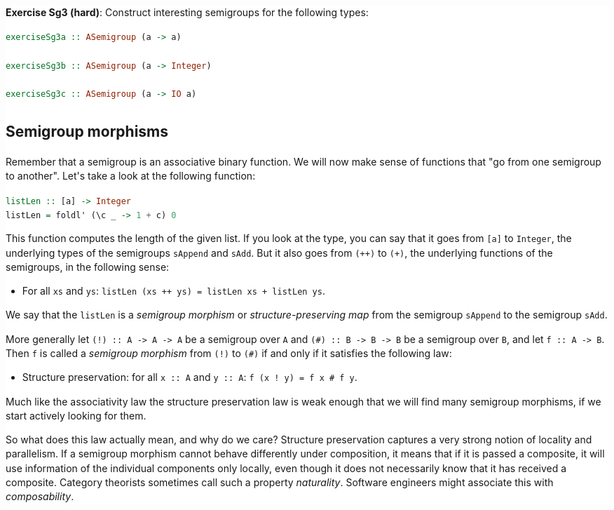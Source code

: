 ``` haskell
```

**Exercise Sg3 (hard)**:  Construct interesting semigroups for the
following types:

``` haskell
exerciseSg3a :: ASemigroup (a -> a)

exerciseSg3b :: ASemigroup (a -> Integer)

exerciseSg3c :: ASemigroup (a -> IO a)
```


Semigroup morphisms
-------------------

Remember that a semigroup is an associative binary function.  We will
now make sense of functions that "go from one semigroup to another".
Let's take a look at the following function:

``` haskell
listLen :: [a] -> Integer
listLen = foldl' (\c _ -> 1 + c) 0
```

This function computes the length of the given list.  If you look at the
type, you can say that it goes from `[a]` to `Integer`, the underlying
types of the semigroups `sAppend` and `sAdd`.  But it also goes from
`(++)` to `(+)`, the underlying functions of the semigroups, in the
following sense:

  * For all `xs` and `ys`: `listLen (xs ++ ys) = listLen xs + listLen
    ys`.

We say that the `listLen` is a *semigroup morphism* or
*structure-preserving map* from the semigroup `sAppend` to the semigroup
`sAdd`.

More generally let `(!) :: A -> A -> A` be a semigroup over `A` and `(#)
:: B -> B -> B` be a semigroup over `B`, and let `f :: A -> B`.  Then
`f` is called a *semigroup morphism* from `(!)` to `(#)` if and only if
it satisfies the following law:

  * Structure preservation: for all `x :: A` and `y :: A`:  `f (x ! y) =
    f x # f y`.

Much like the associativity law the structure preservation law is weak
enough that we will find many semigroup morphisms, if we start actively
looking for them.

So what does this law actually mean, and why do we care?  Structure
preservation captures a very strong notion of locality and parallelism.
If a semigroup morphism cannot behave differently under composition, it
means that if it is passed a composite, it will use information of the
individual components only locally, even though it does not necessarily
know that it has received a composite.  Category theorists sometimes
call such a property *naturality*.  Software engineers might associate
this with *composability*.


[cc-by-sa]: http://creativecommons.org/licenses/by-sa/4.0/
[semigroups library]: https://hackage.haskell.org/package/semigroups